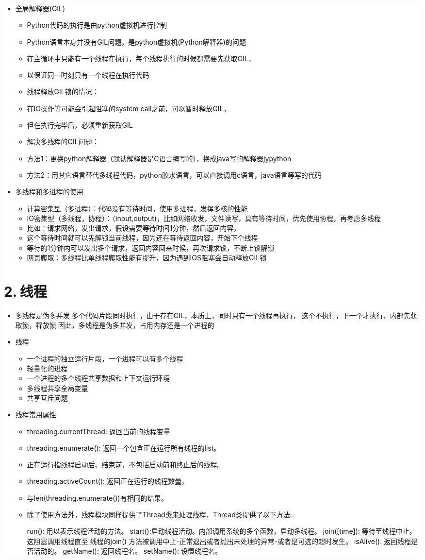 
- 全局解释器(GIL)
    - Python代码的执行是由python虚拟机进行控制
    - Python语言本身并没有GIL问题，是python虚拟机(Python解释器)的问题
    - 在主循环中只能有一个线程在执行，每个线程执行的时候都需要先获取GIL，
    - 以保证同一时刻只有一个线程在执行代码

    - 线程释放GIL锁的情况：
    - 在IO操作等可能会引起阻塞的system call之前，可以暂时释放GIL，
    - 但在执行完毕后，必须重新获取GIL
    
    - 解决多线程的GIL问题：
    - 方法1：更换python解释器（默认解释器是C语言编写的），换成java写的解释器jypython
    - 方法2：用其它语言替代多线程代码，python胶水语言，可以直接调用c语言，java语言等写的代码
    
- 多线程和多进程的使用   
    - 计算密集型（多进程）：代码没有等待时间，使用多进程，发挥多核的性能
    - IO密集型（多线程，协程）：（input,output)，比如网络收发，文件读写，具有等待时间，优先使用协程，再考虑多线程
    - 比如：请求网络，发出请求，假设需要等待时间1分钟，然后返回内容，
    - 这个等待时间就可以先解锁当前线程，因为还在等待返回内容，开始下个线程
    - 等待的1分钟内可以发出多个请求，返回内容回来时候，再次请求锁，不断上锁解锁
    - 网页爬取：多线程比单线程爬取性能有提升，因为遇到IOS阻塞会自动释放GIL锁    
    
    
# 2. 线程

- 多线程是伪多并发
    多个代码片段同时执行，由于存在GIL，本质上，同时只有一个线程再执行，
    这个不执行，下一个才执行，内部先获取锁，释放锁
    因此，多线程是伪多并发，占用内存还是一个进程的

- 线程
    - 一个进程的独立运行片段，一个进程可以有多个线程
    - 轻量化的进程
    - 一个进程的多个线程共享数据和上下文运行环境
    - 多线程共享全局变量
    - 共享互斥问题

- 线程常用属性
    - threading.currentThread: 返回当前的线程变量
    - threading.enumerate(): 返回一个包含正在运行所有线程的list。
    - 正在运行指线程启动后、结束前，不包括启动前和终止后的线程。
    - threading.activeCount(): 返回正在运行的线程数量，
    - 与len(threading.enumerate())有相同的结果。
    - 除了使用方法外，线程模块同样提供了Thread类来处理线程，Thread类提供了以下方法:

        run(): 用以表示线程活动的方法。
        start():启动线程活动。内部调用系统的多个函数，启动多线程。
        join([time]): 等待至线程中止。这阻塞调用线程直至
        线程的join() 方法被调用中止-正常退出或者抛出未处理的异常-或者是可选的超时发生。
        isAlive(): 返回线程是否活动的。
        getName(): 返回线程名。
        setName(): 设置线程名。
             